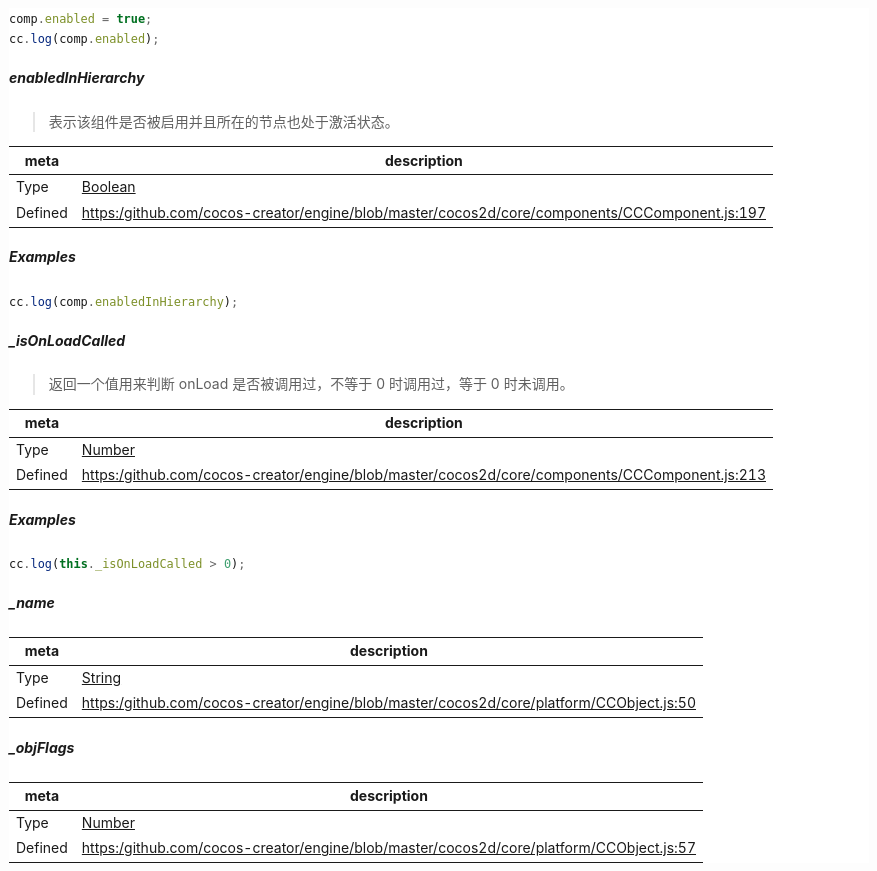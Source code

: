 ```js
comp.enabled = true;
cc.log(comp.enabled);
```


##### enabledInHierarchy

> 表示该组件是否被启用并且所在的节点也处于激活状态。

| meta | description |
|------|-------------|
| Type | <a href="https://developer.mozilla.org/en/JavaScript/Reference/Global_Objects/Boolean" class="crosslink external" target="_blank">Boolean</a> |
| Defined | [https:/github.com/cocos-creator/engine/blob/master/cocos2d/core/components/CCComponent.js:197](https:/github.com/cocos-creator/engine/blob/master/cocos2d/core/components/CCComponent.js#L197) |

##### Examples

```js
cc.log(comp.enabledInHierarchy);
```


##### _isOnLoadCalled

> 返回一个值用来判断 onLoad 是否被调用过，不等于 0 时调用过，等于 0 时未调用。

| meta | description |
|------|-------------|
| Type | <a href="https://developer.mozilla.org/en/JavaScript/Reference/Global_Objects/Number" class="crosslink external" target="_blank">Number</a> |
| Defined | [https:/github.com/cocos-creator/engine/blob/master/cocos2d/core/components/CCComponent.js:213](https:/github.com/cocos-creator/engine/blob/master/cocos2d/core/components/CCComponent.js#L213) |

##### Examples

```js
cc.log(this._isOnLoadCalled > 0);
```


##### _name

> 

| meta | description |
|------|-------------|
| Type | <a href="https://developer.mozilla.org/en/JavaScript/Reference/Global_Objects/String" class="crosslink external" target="_blank">String</a> |
| Defined | [https:/github.com/cocos-creator/engine/blob/master/cocos2d/core/platform/CCObject.js:50](https:/github.com/cocos-creator/engine/blob/master/cocos2d/core/platform/CCObject.js#L50) |



##### _objFlags

> 

| meta | description |
|------|-------------|
| Type | <a href="https://developer.mozilla.org/en/JavaScript/Reference/Global_Objects/Number" class="crosslink external" target="_blank">Number</a> |
| Defined | [https:/github.com/cocos-creator/engine/blob/master/cocos2d/core/platform/CCObject.js:57](https:/github.com/cocos-creator/engine/blob/master/cocos2d/core/platform/CCObject.js#L57) |
